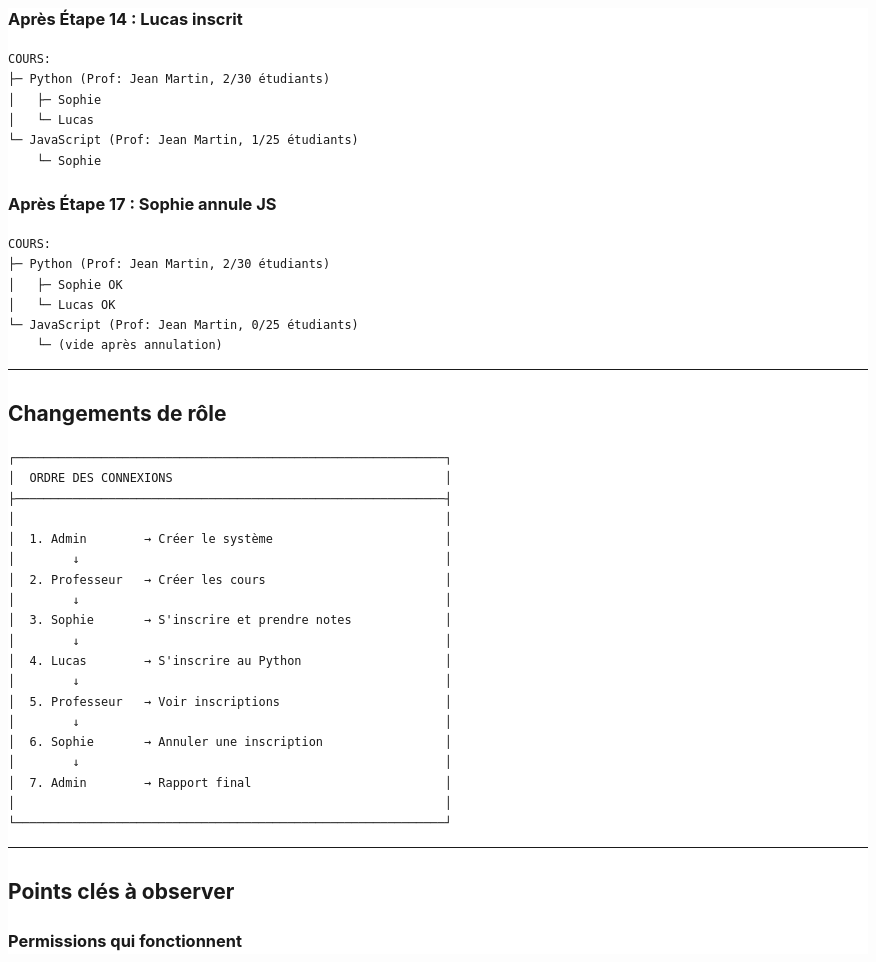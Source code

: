 ### Après Étape 14 : Lucas inscrit
```
COURS:
├─ Python (Prof: Jean Martin, 2/30 étudiants)
│   ├─ Sophie
│   └─ Lucas
└─ JavaScript (Prof: Jean Martin, 1/25 étudiants)
    └─ Sophie
```

### Après Étape 17 : Sophie annule JS
```
COURS:
├─ Python (Prof: Jean Martin, 2/30 étudiants)
│   ├─ Sophie OK
│   └─ Lucas OK
└─ JavaScript (Prof: Jean Martin, 0/25 étudiants)
    └─ (vide après annulation)
```

---

## Changements de rôle

```
┌────────────────────────────────────────────────────────────┐
│  ORDRE DES CONNEXIONS                                      │
├────────────────────────────────────────────────────────────┤
│                                                            │
│  1. Admin        → Créer le système                        │
│        ↓                                                   │
│  2. Professeur   → Créer les cours                         │
│        ↓                                                   │
│  3. Sophie       → S'inscrire et prendre notes             │
│        ↓                                                   │
│  4. Lucas        → S'inscrire au Python                    │
│        ↓                                                   │
│  5. Professeur   → Voir inscriptions                       │
│        ↓                                                   │
│  6. Sophie       → Annuler une inscription                 │
│        ↓                                                   │
│  7. Admin        → Rapport final                           │
│                                                            │
└────────────────────────────────────────────────────────────┘
```

---

## Points clés à observer

### Permissions qui fonctionnent
